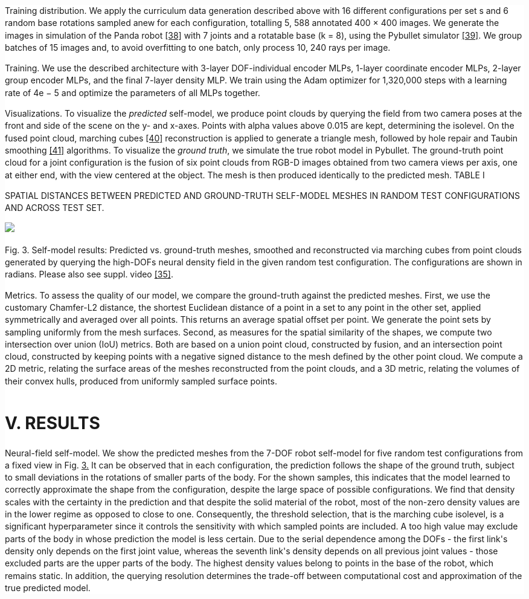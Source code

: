 Training distribution. We apply the curriculum data generation described above with 16 different configurations per set s and 6 random base rotations sampled anew for each configuration, totalling 5, 588 annotated 400 × 400 images. We generate the images in simulation of the Panda robot [\[38\]](#page-6-36) with 7 joints and a rotatable base (k = 8), using the Pybullet simulator [\[39\]](#page-6-37). We group batches of 15 images and, to avoid overfitting to one batch, only process 10, 240 rays per image.

Training. We use the described architecture with 3-layer DOF-individual encoder MLPs, 1-layer coordinate encoder MLPs, 2-layer group encoder MLPs, and the final 7-layer density MLP. We train using the Adam optimizer for 1,320,000 steps with a learning rate of 4e − 5 and optimize the parameters of all MLPs together.

Visualizations. To visualize the *predicted* self-model, we produce point clouds by querying the field from two camera poses at the front and side of the scene on the y- and x-axes. Points with alpha values above 0.015 are kept, determining the isolevel. On the fused point cloud, marching cubes [\[40\]](#page-6-38) reconstruction is applied to generate a triangle mesh, followed by hole repair and Taubin smoothing [\[41\]](#page-6-39) algorithms. To visualize the *ground truth*, we simulate the true robot model in Pybullet. The ground-truth point cloud for a joint configuration is the fusion of six point clouds from RGB-D images obtained from two camera views per axis, one at either end, with the view centered at the object. The mesh is then produced identically to the predicted mesh. TABLE I

<span id="page-4-1"></span>SPATIAL DISTANCES BETWEEN PREDICTED AND GROUND-TRUTH SELF-MODEL MESHES IN RANDOM TEST CONFIGURATIONS AND ACROSS TEST SET.

![](_page_4_Figure_2.jpeg)

<span id="page-4-0"></span>Fig. 3. Self-model results: Predicted vs. ground-truth meshes, smoothed and reconstructed via marching cubes from point clouds generated by querying the high-DOFs neural density field in the given random test configuration. The configurations are shown in radians. Please also see suppl. video [\[35\]](#page-6-40).

Metrics. To assess the quality of our model, we compare the ground-truth against the predicted meshes. First, we use the customary Chamfer-L2 distance, the shortest Euclidean distance of a point in a set to any point in the other set, applied symmetrically and averaged over all points. This returns an average spatial offset per point. We generate the point sets by sampling uniformly from the mesh surfaces. Second, as measures for the spatial similarity of the shapes, we compute two intersection over union (IoU) metrics. Both are based on a union point cloud, constructed by fusion, and an intersection point cloud, constructed by keeping points with a negative signed distance to the mesh defined by the other point cloud. We compute a 2D metric, relating the surface areas of the meshes reconstructed from the point clouds, and a 3D metric, relating the volumes of their convex hulls, produced from uniformly sampled surface points.

# V. RESULTS

Neural-field self-model. We show the predicted meshes from the 7-DOF robot self-model for five random test configurations from a fixed view in Fig. [3.](#page-4-0) It can be observed that in each configuration, the prediction follows the shape of the ground truth, subject to small deviations in the rotations of smaller parts of the body. For the shown samples, this indicates that the model learned to correctly approximate the shape from the configuration, despite the large space of possible configurations. We find that density scales with the certainty in the prediction and that despite the solid material of the robot, most of the non-zero density values are in the lower regime as opposed to close to one. Consequently, the threshold selection, that is the marching cube isolevel, is a significant hyperparameter since it controls the sensitivity with which sampled points are included. A too high value may exclude parts of the body in whose prediction the model is less certain. Due to the serial dependence among the DOFs - the first link's density only depends on the first joint value, whereas the seventh link's density depends on all previous joint values - those excluded parts are the upper parts of the body. The highest density values belong to points in the base of the robot, which remains static. In addition, the querying resolution determines the trade-off between computational cost and approximation of the true predicted model.
